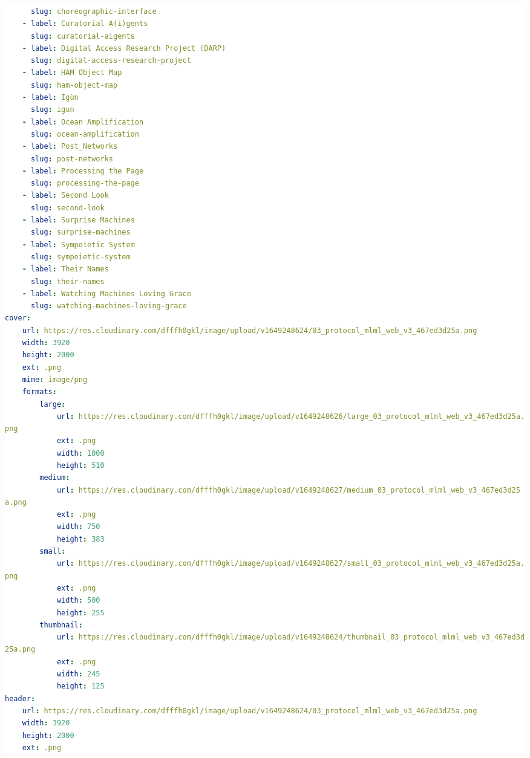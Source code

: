 ```yaml
      slug: choreographic-interface
    - label: Curatorial A(i)gents
      slug: curatorial-aigents
    - label: Digital Access Research Project (DARP)
      slug: digital-access-research-project
    - label: HAM Object Map
      slug: ham-object-map
    - label: Igùn
      slug: igun
    - label: Ocean Amplification
      slug: ocean-amplification
    - label: Post_Networks
      slug: post-networks
    - label: Processing the Page
      slug: processing-the-page
    - label: Second Look
      slug: second-look
    - label: Surprise Machines
      slug: surprise-machines
    - label: Sympoietic System
      slug: sympoietic-system
    - label: Their Names
      slug: their-names
    - label: Watching Machines Loving Grace
      slug: watching-machines-loving-grace
cover:
    url: https://res.cloudinary.com/dfffh0gkl/image/upload/v1649248624/03_protocol_mlml_web_v3_467ed3d25a.png
    width: 3920
    height: 2000
    ext: .png
    mime: image/png
    formats:
        large:
            url: https://res.cloudinary.com/dfffh0gkl/image/upload/v1649248626/large_03_protocol_mlml_web_v3_467ed3d25a.png
            ext: .png
            width: 1000
            height: 510
        medium:
            url: https://res.cloudinary.com/dfffh0gkl/image/upload/v1649248627/medium_03_protocol_mlml_web_v3_467ed3d25a.png
            ext: .png
            width: 750
            height: 383
        small:
            url: https://res.cloudinary.com/dfffh0gkl/image/upload/v1649248627/small_03_protocol_mlml_web_v3_467ed3d25a.png
            ext: .png
            width: 500
            height: 255
        thumbnail:
            url: https://res.cloudinary.com/dfffh0gkl/image/upload/v1649248624/thumbnail_03_protocol_mlml_web_v3_467ed3d25a.png
            ext: .png
            width: 245
            height: 125
header:
    url: https://res.cloudinary.com/dfffh0gkl/image/upload/v1649248624/03_protocol_mlml_web_v3_467ed3d25a.png
    width: 3920
    height: 2000
    ext: .png
```